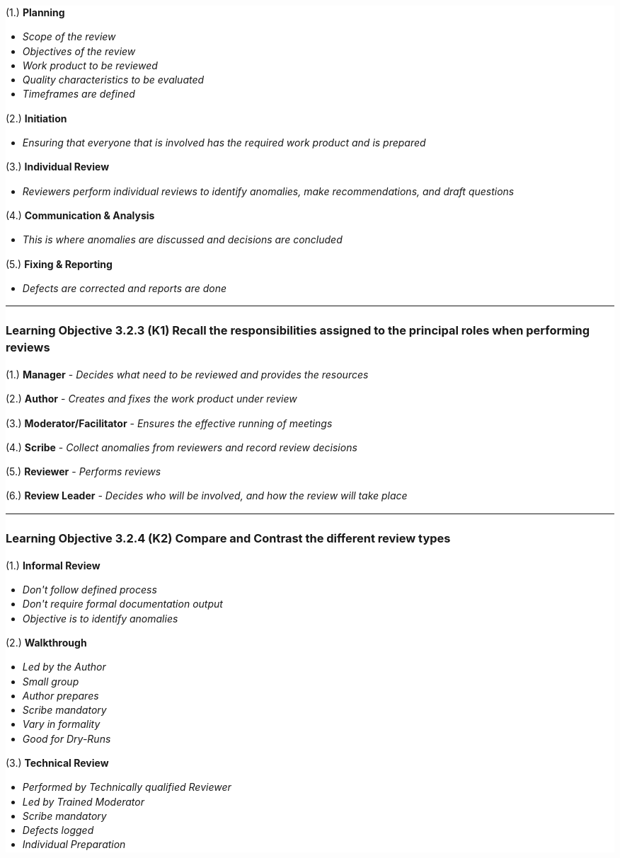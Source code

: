 (1.) **Planning**
- *Scope of the review*
- *Objectives of the review*
- *Work product to be reviewed*
- *Quality characteristics to be evaluated*
- *Timeframes are defined*

(2.) **Initiation**
- *Ensuring that everyone that is involved has the required work product and is prepared*

(3.) **Individual Review**
- *Reviewers perform individual reviews to identify anomalies, make recommendations, and draft questions*

(4.) **Communication & Analysis**
- *This is where anomalies are discussed and decisions are concluded*

(5.) **Fixing & Reporting**
- *Defects are corrected and reports are done*

---

### Learning Objective 3.2.3 (K1) Recall the responsibilities assigned to the principal roles when performing reviews

(1.) **Manager** - *Decides what need to be reviewed and provides the resources*

(2.) **Author** - *Creates and fixes the work product under review*

(3.) **Moderator/Facilitator** - *Ensures the effective running of meetings*

(4.) **Scribe** - *Collect anomalies from reviewers and record review decisions*

(5.) **Reviewer** - *Performs reviews*

(6.) **Review Leader** - *Decides who will be involved, and how the review will take place*

---

### Learning Objective 3.2.4 (K2) Compare and Contrast the different review types

(1.) **Informal Review**
- *Don't follow defined process*
- *Don't require formal documentation output*
- *Objective is to identify anomalies*

(2.) **Walkthrough**
- *Led by the Author*
- *Small group*
- *Author prepares*
- *Scribe mandatory*
- *Vary in formality*
- *Good for Dry-Runs*

(3.) **Technical Review**
- *Performed by Technically qualified Reviewer*
- *Led by Trained Moderator*
- *Scribe mandatory*
- *Defects logged*
- *Individual Preparation*

